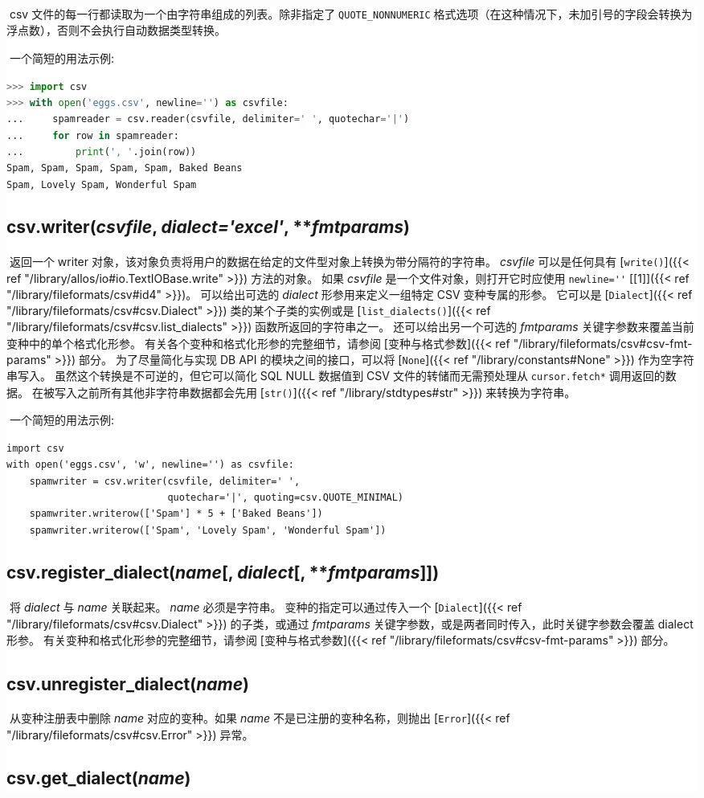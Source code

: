 ​	csv 文件的每一行都读取为一个由字符串组成的列表。除非指定了 `QUOTE_NONNUMERIC` 格式选项（在这种情况下，未加引号的字段会转换为浮点数），否则不会执行自动数据类型转换。

​	一个简短的用法示例:



``` python
>>> import csv
>>> with open('eggs.csv', newline='') as csvfile:
...     spamreader = csv.reader(csvfile, delimiter=' ', quotechar='|')
...     for row in spamreader:
...         print(', '.join(row))
Spam, Spam, Spam, Spam, Spam, Baked Beans
Spam, Lovely Spam, Wonderful Spam
```

## csv.**writer**(*csvfile*, *dialect='excel'*, ***fmtparams*)

​	返回一个 writer 对象，该对象负责将用户的数据在给定的文件型对象上转换为带分隔符的字符串。 *csvfile* 可以是任何具有 [`write()`]({{< ref "/library/allos/io#io.TextIOBase.write" >}}) 方法的对象。 如果 *csvfile* 是一个文件对象，则打开它时应使用 `newline=''` [[1\]]({{< ref "/library/fileformats/csv#id4" >}})。 可以给出可选的 *dialect* 形参用来定义一组特定 CSV 变种专属的形参。 它可以是 [`Dialect`]({{< ref "/library/fileformats/csv#csv.Dialect" >}}) 类的某个子类的实例或是 [`list_dialects()`]({{< ref "/library/fileformats/csv#csv.list_dialects" >}}) 函数所返回的字符串之一。 还可以给出另一个可选的 *fmtparams* 关键字参数来覆盖当前变种中的单个格式化形参。 有关各个变种和格式化形参的完整细节，请参阅 [变种与格式参数]({{< ref "/library/fileformats/csv#csv-fmt-params" >}}) 部分。 为了尽量简化与实现 DB API 的模块之间的接口，可以将 [`None`]({{< ref "/library/constants#None" >}}) 作为空字符串写入。 虽然这个转换是不可逆的，但它可以简化 SQL NULL 数据值到 CSV 文件的转储而无需预处理从 `cursor.fetch*` 调用返回的数据。 在被写入之前所有其他非字符串数据都会先用 [`str()`]({{< ref "/library/stdtypes#str" >}}) 来转换为字符串。

​	一个简短的用法示例:

```
import csv
with open('eggs.csv', 'w', newline='') as csvfile:
    spamwriter = csv.writer(csvfile, delimiter=' ',
                            quotechar='|', quoting=csv.QUOTE_MINIMAL)
    spamwriter.writerow(['Spam'] * 5 + ['Baked Beans'])
    spamwriter.writerow(['Spam', 'Lovely Spam', 'Wonderful Spam'])
```

## csv.**register_dialect**(*name*[, *dialect*[, ***fmtparams*]])

​	将 *dialect* 与 *name* 关联起来。 *name* 必须是字符串。 变种的指定可以通过传入一个 [`Dialect`]({{< ref "/library/fileformats/csv#csv.Dialect" >}}) 的子类，或通过 *fmtparams* 关键字参数，或是两者同时传入，此时关键字参数会覆盖 dialect 形参。 有关变种和格式化形参的完整细节，请参阅 [变种与格式参数]({{< ref "/library/fileformats/csv#csv-fmt-params" >}}) 部分。

## csv.**unregister_dialect**(*name*)

​	从变种注册表中删除 *name* 对应的变种。如果 *name* 不是已注册的变种名称，则抛出 [`Error`]({{< ref "/library/fileformats/csv#csv.Error" >}}) 异常。

## csv.**get_dialect**(*name*)
